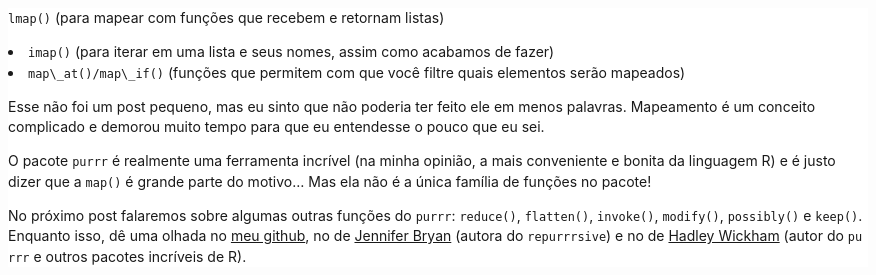 <code>lmap()</code> (para mapear com funções que recebem e retornam
listas)
</li>
<li>
<code>imap()</code> (para iterar em uma lista e seus nomes, assim como
acabamos de fazer)
</li>
<li>
<code>map\_at()/map\_if()</code> (funções que permitem com que você
filtre quais elementos serão mapeados)
</li>
</ul>

<p>
Esse não foi um post pequeno, mas eu sinto que não poderia ter feito ele
em menos palavras. Mapeamento é um conceito complicado e demorou muito
tempo para que eu entendesse o pouco que eu sei.
</p>
<p>
O pacote <code>purrr</code> é realmente uma ferramenta incrível (na
minha opinião, a mais conveniente e bonita da linguagem R) e é justo
dizer que a <code>map()</code> é grande parte do motivo… Mas ela não é a
única família de funções no pacote!
</p>
<p>
No próximo post falaremos sobre algumas outras funções do
<code>purrr</code>: <code>reduce()</code>, <code>flatten()</code>,
<code>invoke()</code>, <code>modify()</code>, <code>possibly()</code> e
<code>keep()</code>. Enquanto isso, dê uma olhada no
<a href="https://github.com/ctlente">meu github</a>, no de
<a href="https://github.com/jennybc">Jennifer Bryan</a> (autora do
<code>repurrrsive</code>) e no de
<a href="https://github.com/hadley">Hadley Wickham</a> (autor do
<code>purrr</code> e outros pacotes incríveis de R).
</p>

